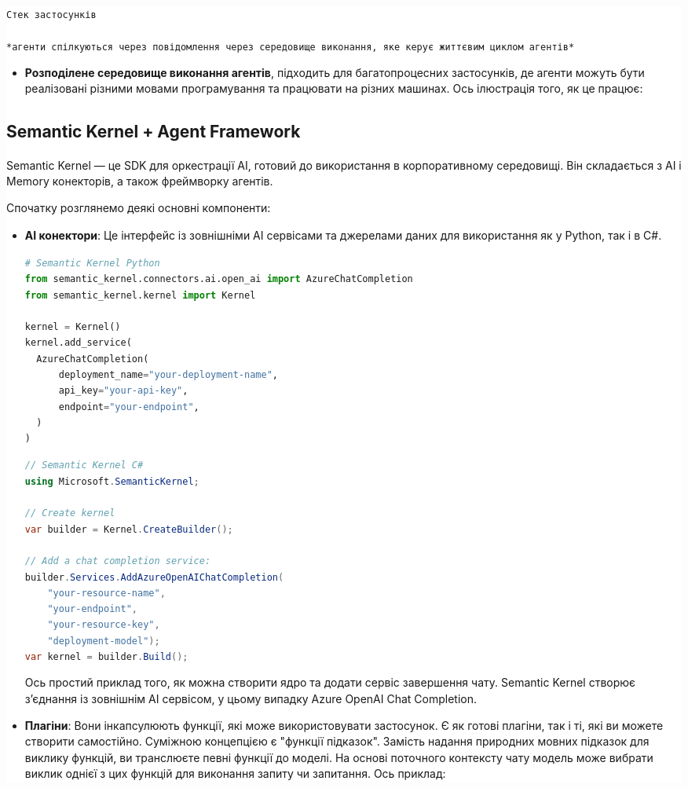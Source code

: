     Стек застосунків

    *агенти спілкуються через повідомлення через середовище виконання, яке керує життєвим циклом агентів*

  - **Розподілене середовище виконання агентів**, підходить для багатопроцесних застосунків, де агенти можуть бути реалізовані різними мовами програмування та працювати на різних машинах. Ось ілюстрація того, як це працює:

## Semantic Kernel + Agent Framework

Semantic Kernel — це SDK для оркестрації AI, готовий до використання в корпоративному середовищі. Він складається з AI і Memory конекторів, а також фреймворку агентів.

Спочатку розглянемо деякі основні компоненти:

- **AI конектори**: Це інтерфейс із зовнішніми AI сервісами та джерелами даних для використання як у Python, так і в C#.

  ```python
  # Semantic Kernel Python
  from semantic_kernel.connectors.ai.open_ai import AzureChatCompletion
  from semantic_kernel.kernel import Kernel

  kernel = Kernel()
  kernel.add_service(
    AzureChatCompletion(
        deployment_name="your-deployment-name",
        api_key="your-api-key",
        endpoint="your-endpoint",
    )
  )
  ```  

    ```csharp
    // Semantic Kernel C#
    using Microsoft.SemanticKernel;

    // Create kernel
    var builder = Kernel.CreateBuilder();
    
    // Add a chat completion service:
    builder.Services.AddAzureOpenAIChatCompletion(
        "your-resource-name",
        "your-endpoint",
        "your-resource-key",
        "deployment-model");
    var kernel = builder.Build();
    ```

    Ось простий приклад того, як можна створити ядро та додати сервіс завершення чату. Semantic Kernel створює з’єднання із зовнішнім AI сервісом, у цьому випадку Azure OpenAI Chat Completion.

- **Плагіни**: Вони інкапсулюють функції, які може використовувати застосунок. Є як готові плагіни, так і ті, які ви можете створити самостійно. Суміжною концепцією є "функції підказок". Замість надання природних мовних підказок для виклику функцій, ви транслюєте певні функції до моделі. На основі поточного контексту чату модель може вибрати виклик однієї з цих функцій для виконання запиту чи запитання. Ось приклад:
